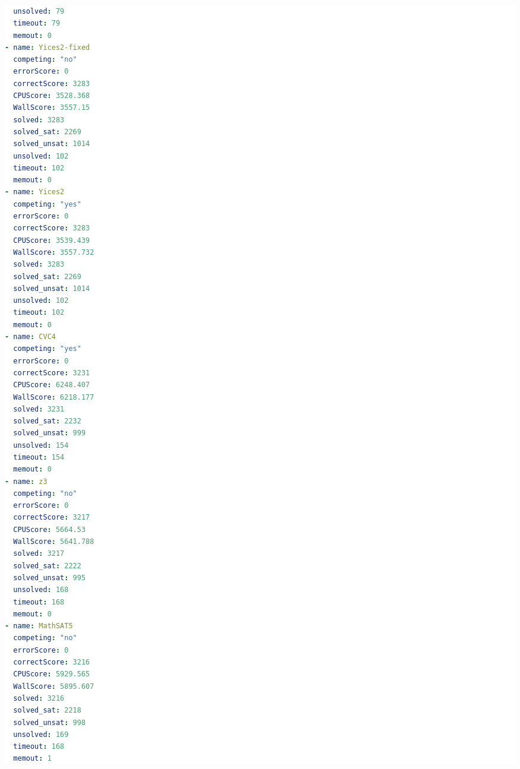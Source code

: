 ```yaml
  unsolved: 79
  timeout: 79
  memout: 0
- name: Yices2-fixed
  competing: "no"
  errorScore: 0
  correctScore: 3283
  CPUScore: 3528.368
  WallScore: 3557.15
  solved: 3283
  solved_sat: 2269
  solved_unsat: 1014
  unsolved: 102
  timeout: 102
  memout: 0
- name: Yices2
  competing: "yes"
  errorScore: 0
  correctScore: 3283
  CPUScore: 3539.439
  WallScore: 3557.732
  solved: 3283
  solved_sat: 2269
  solved_unsat: 1014
  unsolved: 102
  timeout: 102
  memout: 0
- name: CVC4
  competing: "yes"
  errorScore: 0
  correctScore: 3231
  CPUScore: 6248.407
  WallScore: 6218.177
  solved: 3231
  solved_sat: 2232
  solved_unsat: 999
  unsolved: 154
  timeout: 154
  memout: 0
- name: z3
  competing: "no"
  errorScore: 0
  correctScore: 3217
  CPUScore: 5664.53
  WallScore: 5641.788
  solved: 3217
  solved_sat: 2222
  solved_unsat: 995
  unsolved: 168
  timeout: 168
  memout: 0
- name: MathSAT5
  competing: "no"
  errorScore: 0
  correctScore: 3216
  CPUScore: 5929.565
  WallScore: 5895.607
  solved: 3216
  solved_sat: 2218
  solved_unsat: 998
  unsolved: 169
  timeout: 168
  memout: 1
```